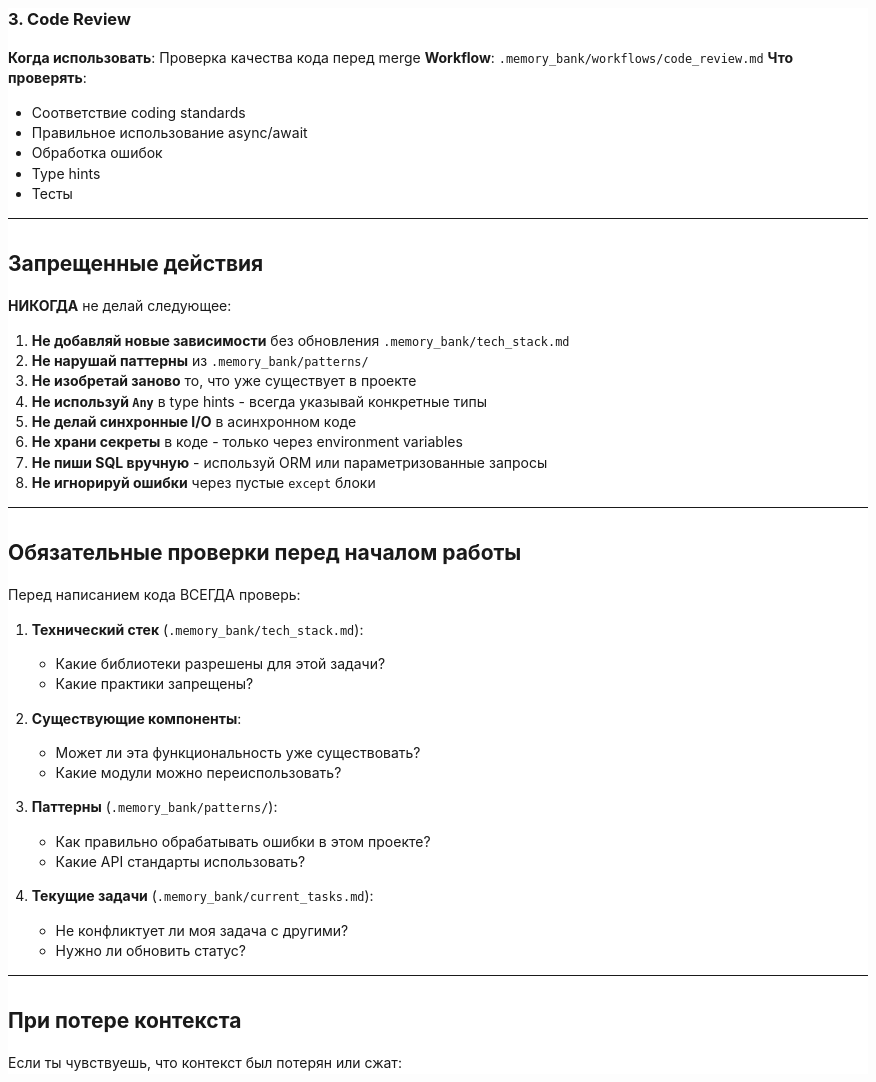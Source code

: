 ### 3. Code Review
**Когда использовать**: Проверка качества кода перед merge
**Workflow**: `.memory_bank/workflows/code_review.md`
**Что проверять**:
- Соответствие coding standards
- Правильное использование async/await
- Обработка ошибок
- Type hints
- Тесты

---

## Запрещенные действия

**НИКОГДА** не делай следующее:

1. **Не добавляй новые зависимости** без обновления `.memory_bank/tech_stack.md`
2. **Не нарушай паттерны** из `.memory_bank/patterns/`
3. **Не изобретай заново** то, что уже существует в проекте
4. **Не используй `Any`** в type hints - всегда указывай конкретные типы
5. **Не делай синхронные I/O** в асинхронном коде
6. **Не храни секреты** в коде - только через environment variables
7. **Не пиши SQL вручную** - используй ORM или параметризованные запросы
8. **Не игнорируй ошибки** через пустые `except` блоки

---

## Обязательные проверки перед началом работы

Перед написанием кода ВСЕГДА проверь:

1. **Технический стек** (`.memory_bank/tech_stack.md`):
   - Какие библиотеки разрешены для этой задачи?
   - Какие практики запрещены?

2. **Существующие компоненты**:
   - Может ли эта функциональность уже существовать?
   - Какие модули можно переиспользовать?

3. **Паттерны** (`.memory_bank/patterns/`):
   - Как правильно обрабатывать ошибки в этом проекте?
   - Какие API стандарты использовать?

4. **Текущие задачи** (`.memory_bank/current_tasks.md`):
   - Не конфликтует ли моя задача с другими?
   - Нужно ли обновить статус?

---

## При потере контекста

Если ты чувствуешь, что контекст был потерян или сжат:
